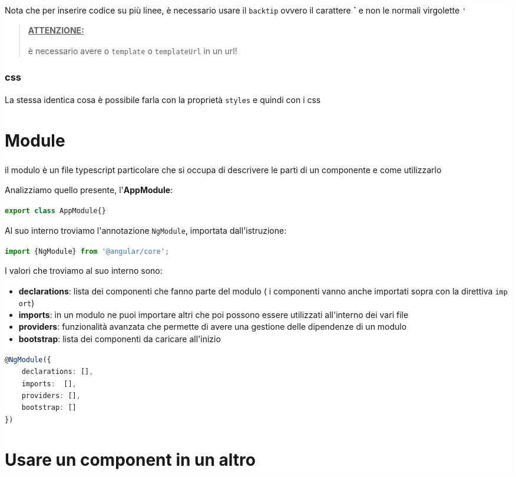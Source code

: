 

Nota che per inserire codice su più linee, &egrave; necessario usare il `backtip` ovvero il carattere **&#96;** e non le normali virgolette `'`

> <u>**ATTENZIONE:**</u> 
>
> &egrave; necessario avere o `template` o `templateUrl` in un url!



### css 

La stessa identica cosa &egrave; possibile farla con la proprietà `styles` e quindi con i css 

# Module 

il modulo &egrave; un file typescript particolare che si occupa di descrivere le parti di un componente e come utilizzarlo



Analizziamo quello presente, l'**AppModule**:

```typescript
export class AppModule{}
```



Al suo interno troviamo l'annotazione `NgModule`, importata dall'istruzione: 

```typescript
import {NgModule} from '@angular/core';
```



I valori che troviamo al suo interno sono:

- **declarations**: lista dei componenti che fanno parte del modulo ( i componenti vanno anche importati sopra con la direttiva `import`)
- **imports**: in un modulo ne puoi importare altri che poi possono essere utilizzati all'interno dei vari file
- **providers**: funzionalità avanzata che permette di avere una gestione delle dipendenze di un modulo
- **bootstrap**: lista dei componenti da caricare all'inizio

```typescript
@NgModule({
    declarations: [],
    imports:  [],
    providers: [],
    bootstrap: []
})
```



# Usare un component in un altro 
